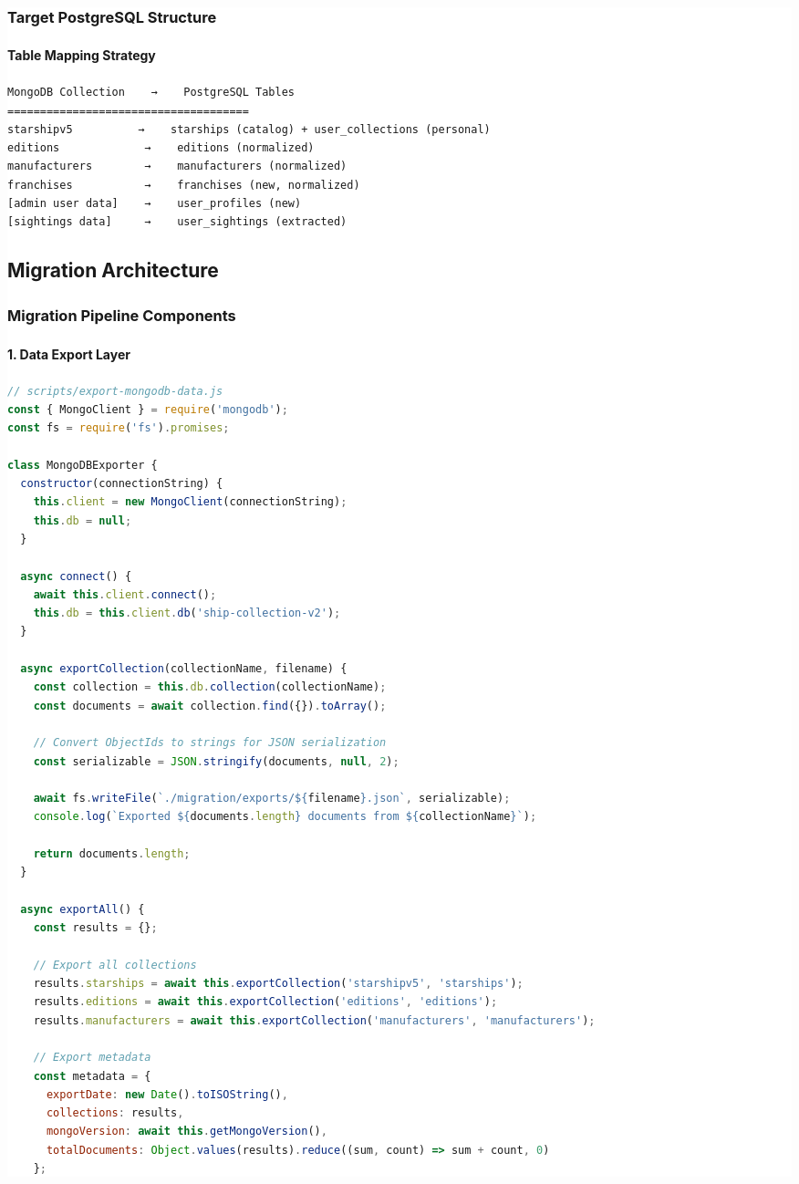 ### Target PostgreSQL Structure

#### Table Mapping Strategy
```
MongoDB Collection    →    PostgreSQL Tables
=====================================
starshipv5          →    starships (catalog) + user_collections (personal)
editions             →    editions (normalized)
manufacturers        →    manufacturers (normalized)
franchises           →    franchises (new, normalized)
[admin user data]    →    user_profiles (new)
[sightings data]     →    user_sightings (extracted)
```

## Migration Architecture

### Migration Pipeline Components

#### 1. Data Export Layer
```javascript
// scripts/export-mongodb-data.js
const { MongoClient } = require('mongodb');
const fs = require('fs').promises;

class MongoDBExporter {
  constructor(connectionString) {
    this.client = new MongoClient(connectionString);
    this.db = null;
  }

  async connect() {
    await this.client.connect();
    this.db = this.client.db('ship-collection-v2');
  }

  async exportCollection(collectionName, filename) {
    const collection = this.db.collection(collectionName);
    const documents = await collection.find({}).toArray();
    
    // Convert ObjectIds to strings for JSON serialization
    const serializable = JSON.stringify(documents, null, 2);
    
    await fs.writeFile(`./migration/exports/${filename}.json`, serializable);
    console.log(`Exported ${documents.length} documents from ${collectionName}`);
    
    return documents.length;
  }

  async exportAll() {
    const results = {};
    
    // Export all collections
    results.starships = await this.exportCollection('starshipv5', 'starships');
    results.editions = await this.exportCollection('editions', 'editions');
    results.manufacturers = await this.exportCollection('manufacturers', 'manufacturers');
    
    // Export metadata
    const metadata = {
      exportDate: new Date().toISOString(),
      collections: results,
      mongoVersion: await this.getMongoVersion(),
      totalDocuments: Object.values(results).reduce((sum, count) => sum + count, 0)
    };
```